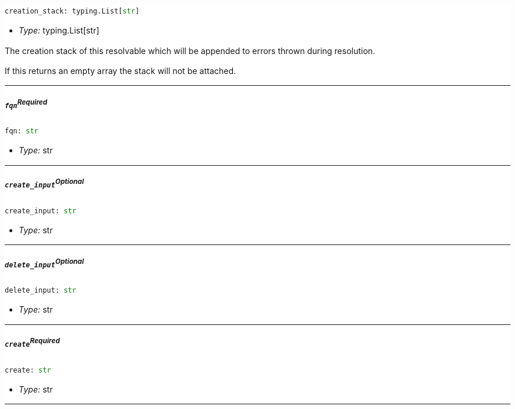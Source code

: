 ```python
creation_stack: typing.List[str]
```

- *Type:* typing.List[str]

The creation stack of this resolvable which will be appended to errors thrown during resolution.

If this returns an empty array the stack will not be attached.

---

##### `fqn`<sup>Required</sup> <a name="fqn" id="@ithings/cdktf-provider-openstack.networkingPortforwardingV2.NetworkingPortforwardingV2TimeoutsOutputReference.property.fqn"></a>

```python
fqn: str
```

- *Type:* str

---

##### `create_input`<sup>Optional</sup> <a name="create_input" id="@ithings/cdktf-provider-openstack.networkingPortforwardingV2.NetworkingPortforwardingV2TimeoutsOutputReference.property.createInput"></a>

```python
create_input: str
```

- *Type:* str

---

##### `delete_input`<sup>Optional</sup> <a name="delete_input" id="@ithings/cdktf-provider-openstack.networkingPortforwardingV2.NetworkingPortforwardingV2TimeoutsOutputReference.property.deleteInput"></a>

```python
delete_input: str
```

- *Type:* str

---

##### `create`<sup>Required</sup> <a name="create" id="@ithings/cdktf-provider-openstack.networkingPortforwardingV2.NetworkingPortforwardingV2TimeoutsOutputReference.property.create"></a>

```python
create: str
```

- *Type:* str

---